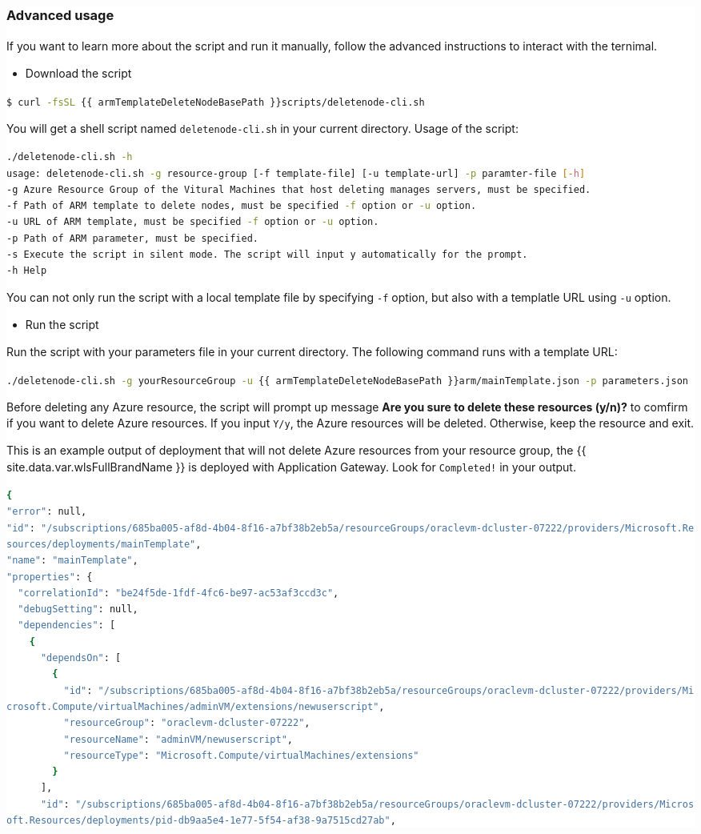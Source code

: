 ### Advanced usage

If you want to learn more about the script and run it manually, follow the advanced instructions to interact with the ternimal.

  * Download the script

  ```bash
  $ curl -fsSL {{ armTemplateDeleteNodeBasePath }}scripts/deletenode-cli.sh
  ```

  You will get a shell script named `deletenode-cli.sh` in your current directory. Usage of the script:

  ```bash
  ./deletenode-cli.sh -h
  usage: deletenode-cli.sh -g resource-group [-f template-file] [-u template-url] -p paramter-file [-h]
  -g Azure Resource Group of the Vitural Machines that host deleting manages servers, must be specified.
  -f Path of ARM template to delete nodes, must be specified -f option or -u option.
  -u URL of ARM template, must be specified -f option or -u option.
  -p Path of ARM parameter, must be specified.
  -s Execute the script in silent mode. The script will input y automatically for the prompt.
  -h Help
  ```

  You can not only run the script with a local template file by specifying `-f` option, but also with a templatle URL using `-u` option.

  * Run the script

  Run the script with your parameters file in your current directory. The following command runs with a template URL:

  ```bash 
  ./deletenode-cli.sh -g yourResourceGroup -u {{ armTemplateDeleteNodeBasePath }}arm/mainTemplate.json -p parameters.json
  ```

  Before deleting any Azure resource, the script will prompt up message **Are you sure to delete these resources (y/n)?** to comfirm if you want to delete Azure resources. If you input `Y/y`, the Azure resources will be deleted. Otherwise, keep the resource and exit.

  This is an example output of deployment that will not delete Azure resources from your resource group, the  {{ site.data.var.wlsFullBrandName }} is deployed with Application Gateway.  Look for `Completed!` in your output.

  ```bash
  {
  "error": null,
  "id": "/subscriptions/685ba005-af8d-4b04-8f16-a7bf38b2eb5a/resourceGroups/oraclevm-dcluster-07222/providers/Microsoft.Resources/deployments/mainTemplate",
  "name": "mainTemplate",
  "properties": {
    "correlationId": "be24f5de-1fdf-4fc6-be97-ac53af3ccd3c",
    "debugSetting": null,
    "dependencies": [
      {
        "dependsOn": [
          {
            "id": "/subscriptions/685ba005-af8d-4b04-8f16-a7bf38b2eb5a/resourceGroups/oraclevm-dcluster-07222/providers/Microsoft.Compute/virtualMachines/adminVM/extensions/newuserscript",
            "resourceGroup": "oraclevm-dcluster-07222",
            "resourceName": "adminVM/newuserscript",
            "resourceType": "Microsoft.Compute/virtualMachines/extensions"
          }
        ],
        "id": "/subscriptions/685ba005-af8d-4b04-8f16-a7bf38b2eb5a/resourceGroups/oraclevm-dcluster-07222/providers/Microsoft.Resources/deployments/pid-db9aa5e4-1e77-5f54-af38-9a7515cd27ab",
  ```